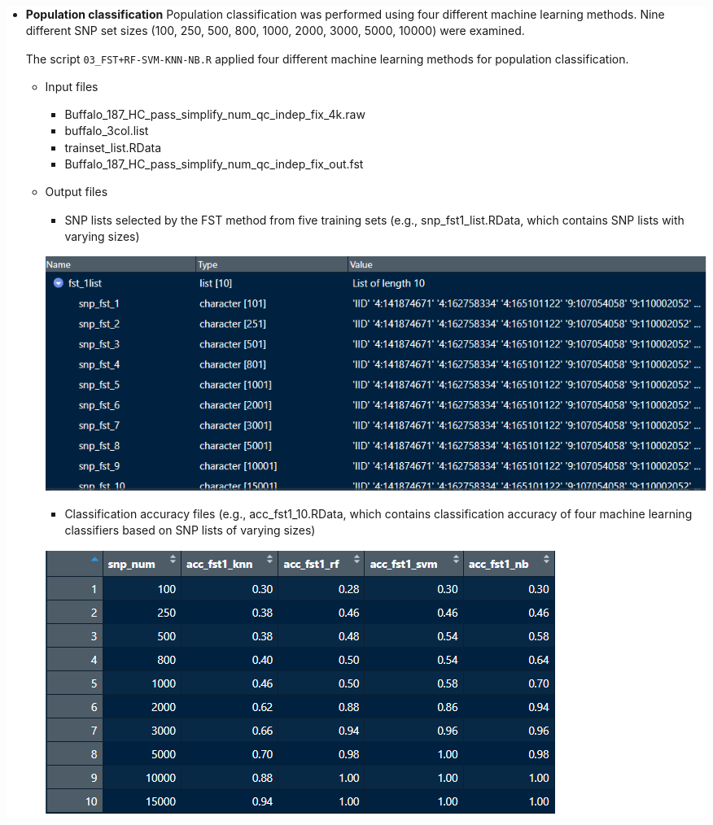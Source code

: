 - **Population classification**
    Population classification was performed using four different machine learning methods. Nine different SNP set sizes (100, 250, 500, 800, 1000, 2000, 3000, 5000, 10000) were examined.
    
    The script `03_FST+RF-SVM-KNN-NB.R` applied four different machine learning methods for population classification.
    * Input files
      * Buffalo_187_HC_pass_simplify_num_qc_indep_fix_4k.raw
      * buffalo_3col.list
      * trainset_list.RData
      * Buffalo_187_HC_pass_simplify_num_qc_indep_fix_out.fst
    * Output files
      * SNP lists selected by the FST method from five training sets (e.g., snp_fst1_list.RData, which contains SNP lists with varying sizes)
 
        
      ![snp_fst1_list_example.png](examples/snp_fst1_list_example.png)
      * Classification accuracy files (e.g., acc_fst1_10.RData, which contains classification accuracy of four machine learning classifiers based on SNP lists of varying sizes)
 
        
      ![acc_fst1_10_example.png](examples/acc_fst1_10_example.png)
